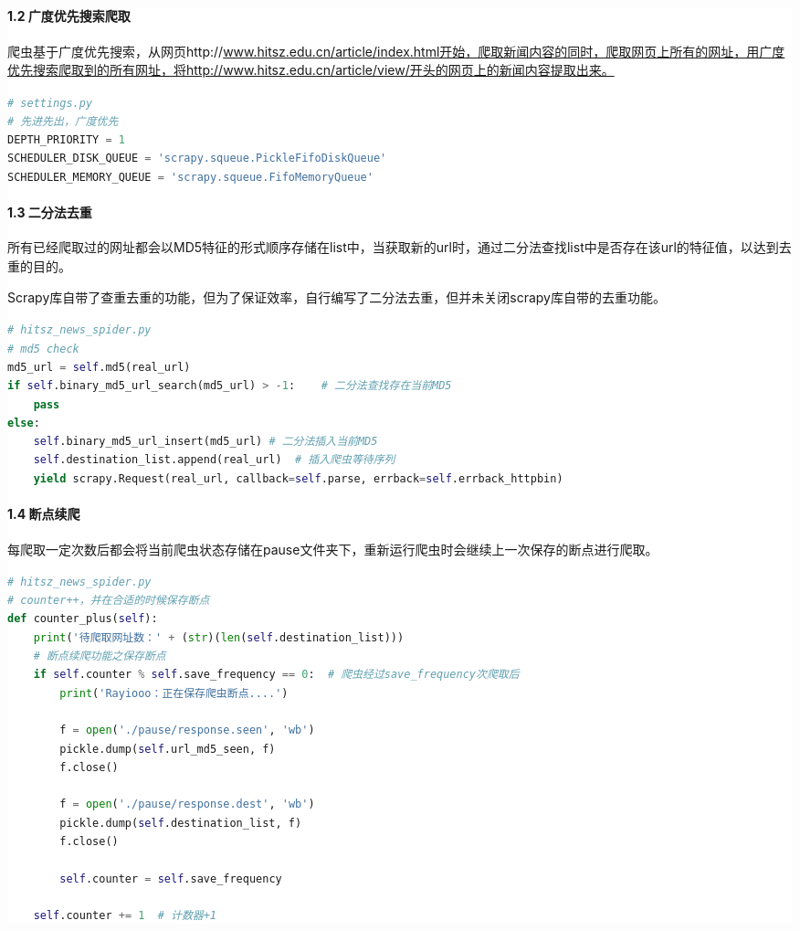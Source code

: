 #### 1.2 广度优先搜索爬取

爬虫基于广度优先搜索，从网页http://www.hitsz.edu.cn/article/index.html开始，爬取新闻内容的同时，爬取网页上所有的网址，用广度优先搜索爬取到的所有网址，将http://www.hitsz.edu.cn/article/view/开头的网页上的新闻内容提取出来。

```python
# settings.py
# 先进先出，广度优先
DEPTH_PRIORITY = 1
SCHEDULER_DISK_QUEUE = 'scrapy.squeue.PickleFifoDiskQueue'
SCHEDULER_MEMORY_QUEUE = 'scrapy.squeue.FifoMemoryQueue'
```

#### 1.3 二分法去重

所有已经爬取过的网址都会以MD5特征的形式顺序存储在list中，当获取新的url时，通过二分法查找list中是否存在该url的特征值，以达到去重的目的。

Scrapy库自带了查重去重的功能，但为了保证效率，自行编写了二分法去重，但并未关闭scrapy库自带的去重功能。

```python
# hitsz_news_spider.py
# md5 check
md5_url = self.md5(real_url)
if self.binary_md5_url_search(md5_url) > -1:    # 二分法查找存在当前MD5
    pass
else:
    self.binary_md5_url_insert(md5_url) # 二分法插入当前MD5
    self.destination_list.append(real_url)  # 插入爬虫等待序列
    yield scrapy.Request(real_url, callback=self.parse, errback=self.errback_httpbin)
```

#### 1.4 断点续爬

每爬取一定次数后都会将当前爬虫状态存储在pause文件夹下，重新运行爬虫时会继续上一次保存的断点进行爬取。

```python
# hitsz_news_spider.py
# counter++，并在合适的时候保存断点
def counter_plus(self):
    print('待爬取网址数：' + (str)(len(self.destination_list)))
    # 断点续爬功能之保存断点
    if self.counter % self.save_frequency == 0:  # 爬虫经过save_frequency次爬取后
        print('Rayiooo：正在保存爬虫断点....')

        f = open('./pause/response.seen', 'wb')
        pickle.dump(self.url_md5_seen, f)
        f.close()

        f = open('./pause/response.dest', 'wb')
        pickle.dump(self.destination_list, f)
        f.close()

        self.counter = self.save_frequency

    self.counter += 1  # 计数器+1
```
